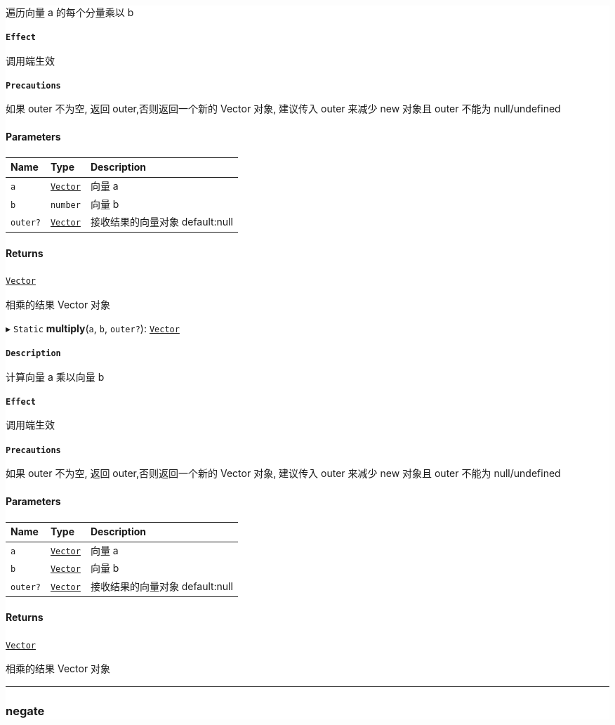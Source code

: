 遍历向量 a 的每个分量乘以 b

**`Effect`**

调用端生效

**`Precautions`**

如果 outer 不为空, 返回 outer,否则返回一个新的 Vector 对象, 建议传入 outer 来减少 new 对象且 outer 不能为 null/undefined

#### Parameters

| Name     | Type                            | Description                     |
| :------- | :------------------------------ | :------------------------------ |
| `a`      | [`Vector`](Type.Type.Vector.md) | 向量 a                          |
| `b`      | `number`                        | 向量 b                          |
| `outer?` | [`Vector`](Type.Type.Vector.md) | 接收结果的向量对象 default:null |

#### Returns

[`Vector`](Type.Type.Vector.md)

相乘的结果 Vector 对象

▸ `Static` **multiply**(`a`, `b`, `outer?`): [`Vector`](Type.Type.Vector.md)

**`Description`**

计算向量 a 乘以向量 b

**`Effect`**

调用端生效

**`Precautions`**

如果 outer 不为空, 返回 outer,否则返回一个新的 Vector 对象, 建议传入 outer 来减少 new 对象且 outer 不能为 null/undefined

#### Parameters

| Name     | Type                            | Description                     |
| :------- | :------------------------------ | :------------------------------ |
| `a`      | [`Vector`](Type.Type.Vector.md) | 向量 a                          |
| `b`      | [`Vector`](Type.Type.Vector.md) | 向量 b                          |
| `outer?` | [`Vector`](Type.Type.Vector.md) | 接收结果的向量对象 default:null |

#### Returns

[`Vector`](Type.Type.Vector.md)

相乘的结果 Vector 对象

---

### negate
